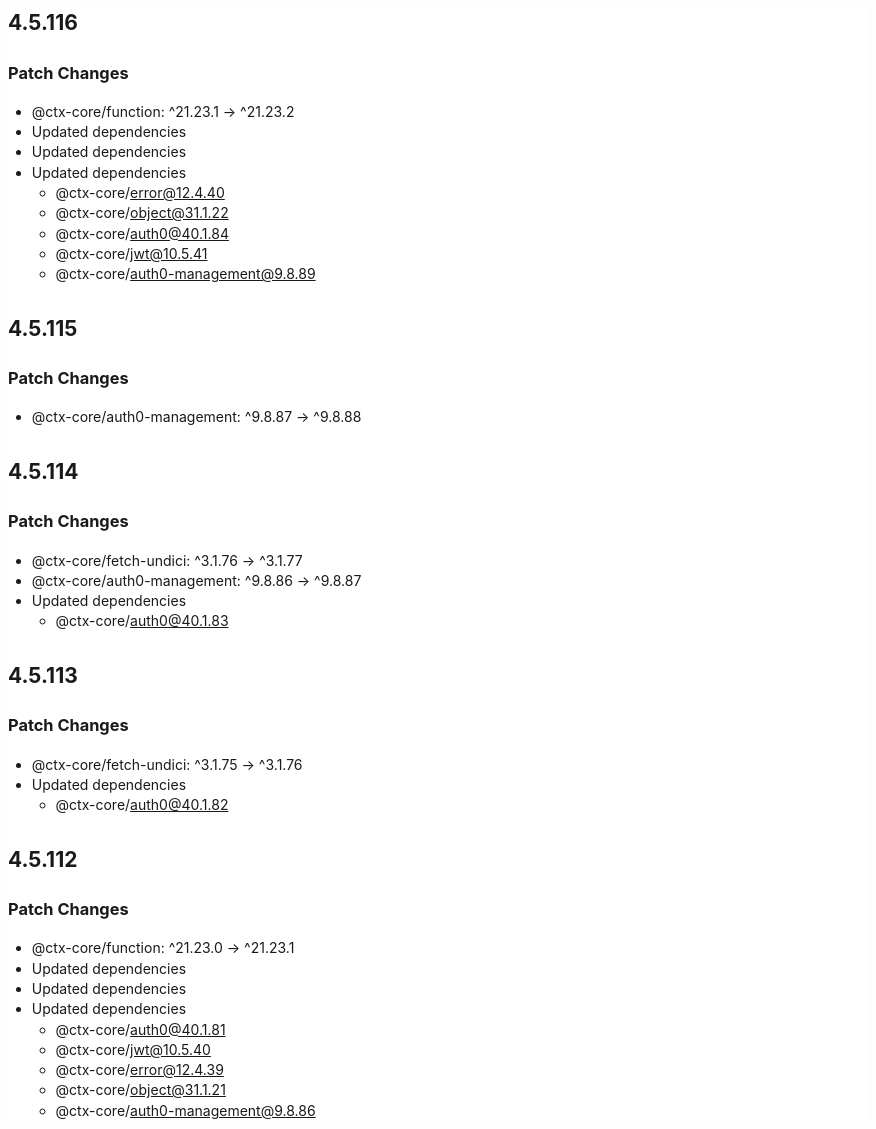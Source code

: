 ## 4.5.116

### Patch Changes

- @ctx-core/function: ^21.23.1 -> ^21.23.2
- Updated dependencies
- Updated dependencies
- Updated dependencies
  - @ctx-core/error@12.4.40
  - @ctx-core/object@31.1.22
  - @ctx-core/auth0@40.1.84
  - @ctx-core/jwt@10.5.41
  - @ctx-core/auth0-management@9.8.89

## 4.5.115

### Patch Changes

- @ctx-core/auth0-management: ^9.8.87 -> ^9.8.88

## 4.5.114

### Patch Changes

- @ctx-core/fetch-undici: ^3.1.76 -> ^3.1.77
- @ctx-core/auth0-management: ^9.8.86 -> ^9.8.87
- Updated dependencies
  - @ctx-core/auth0@40.1.83

## 4.5.113

### Patch Changes

- @ctx-core/fetch-undici: ^3.1.75 -> ^3.1.76
- Updated dependencies
  - @ctx-core/auth0@40.1.82

## 4.5.112

### Patch Changes

- @ctx-core/function: ^21.23.0 -> ^21.23.1
- Updated dependencies
- Updated dependencies
- Updated dependencies
  - @ctx-core/auth0@40.1.81
  - @ctx-core/jwt@10.5.40
  - @ctx-core/error@12.4.39
  - @ctx-core/object@31.1.21
  - @ctx-core/auth0-management@9.8.86
